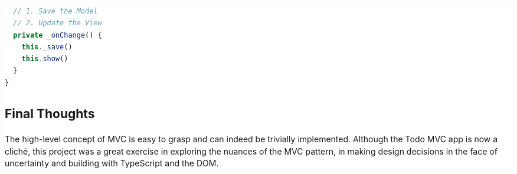 ```typescript:title=src/v2/app.ts
  // 1. Save the Model
  // 2. Update the View
  private _onChange() {
    this._save()
    this.show()
  }
}
```

## Final Thoughts

The high-level concept of MVC is easy to grasp and can indeed be trivially
implemented. Although the Todo MVC app is now a cliché, this project was a great
exercise in exploring the nuances of the MVC pattern, in making design decisions
in the face of uncertainty and building with TypeScript and the DOM.
